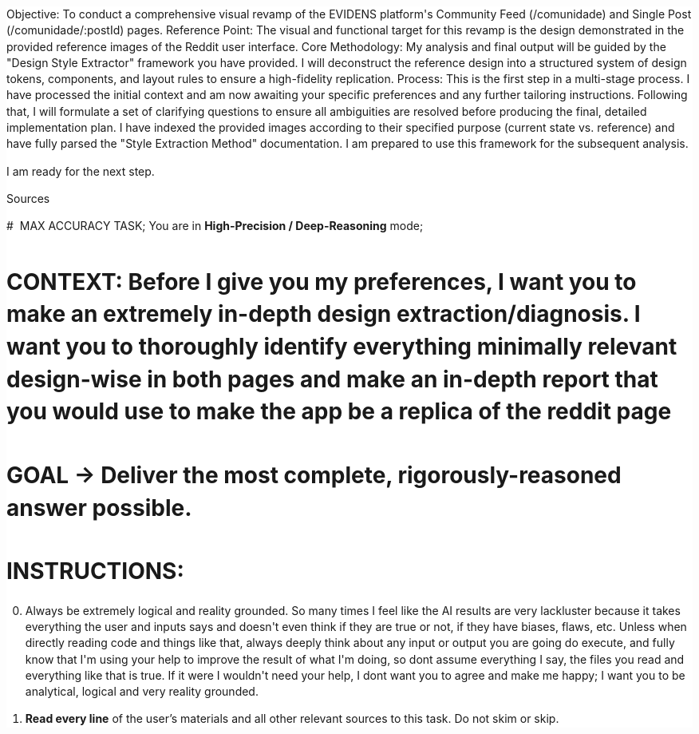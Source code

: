 Objective: To conduct a comprehensive visual revamp of the EVIDENS platform's Community Feed (/comunidade) and Single Post (/comunidade/:postId) pages.
Reference Point: The visual and functional target for this revamp is the design demonstrated in the provided reference images of the Reddit user interface.
Core Methodology: My analysis and final output will be guided by the "Design Style Extractor" framework you have provided. I will deconstruct the reference design into a structured system of design tokens, components, and layout rules to ensure a high-fidelity replication.
Process: This is the first step in a multi-stage process. I have processed the initial context and am now awaiting your specific preferences and any further tailoring instructions. Following that, I will formulate a set of clarifying questions to ensure all ambiguities are resolved before producing the final, detailed implementation plan.
I have indexed the provided images according to their specified purpose (current state vs. reference) and have fully parsed the "Style Extraction Method" documentation. I am prepared to use this framework for the subsequent analysis.

I am ready for the next step.


Sources





#  MAX ACCURACY TASK; You are in **High-Precision / Deep-Reasoning** mode;



# CONTEXT: Before I give you my preferences, I want you to make an extremely in-depth design extraction/diagnosis. I want you to thoroughly identify everything minimally relevant design-wise in both pages and make an in-depth report that you would use to make the app be a replica of the reddit page



# GOAL → Deliver the most complete, rigorously-reasoned answer possible.



# INSTRUCTIONS:

0. Always be extremely logical and reality grounded. So many times I feel like the AI results are very lackluster because it takes everything the user and inputs says and doesn't even think if they are true or not, if they have biases, flaws, etc. Unless when directly reading code and things like that, always deeply think about any input or output you are going do execute, and fully know that I'm using your help to improve the result of what I'm doing, so dont assume everything I say, the files you read and everything like that is true. If it were I wouldn't need your help, I dont want you to agree and make me happy; I want you to be analytical, logical and very reality grounded.

1. **Read every line** of the user’s materials and all other relevant sources to this task. Do not skim or skip.
